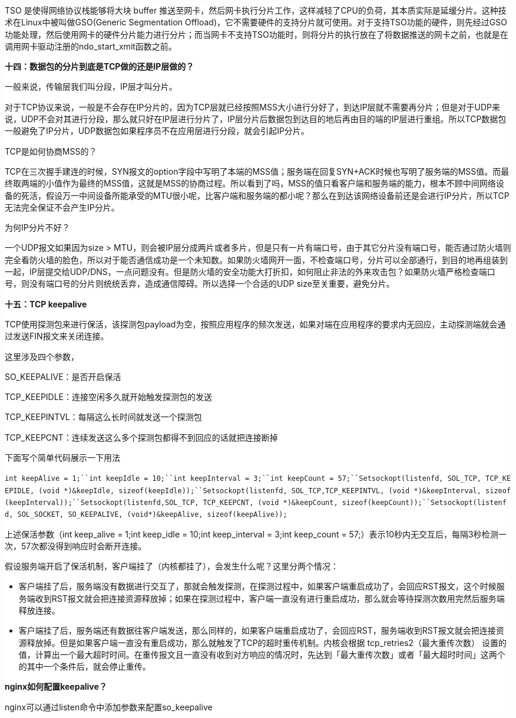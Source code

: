 TSO 是使得网络协议栈能够将大块 buffer 推送至网卡，然后网卡执行分片工作，这样减轻了CPU的负荷，其本质实际是延缓分片。这种技术在Linux中被叫做GSO(Generic Segmentation Offload)，它不需要硬件的支持分片就可使用。对于支持TSO功能的硬件，则先经过GSO功能处理，然后使用网卡的硬件分片能力进行分片；而当网卡不支持TSO功能时，则将分片的执行放在了将数据推送的网卡之前，也就是在调用网卡驱动注册的ndo_start_xmit函数之前。

**十四：数据包的分片到底是TCP做的还是IP层做的？**  

一般来说，传输层我们叫分段，IP层才叫分片。

对于TCP协议来说，一般是不会存在IP分片的，因为TCP层就已经按照MSS大小进行分好了，到达IP层就不需要再分片；但是对于UDP来说，UDP不会对其进行分段，那么就只好在IP层进行分片了，IP层分片后数据包到达目的地后再由目的端的IP层进行重组。所以TCP数据包一般避免了IP分片，UDP数据包如果程序员不在应用层进行分段，就会引起IP分片。  

TCP是如何协商MSS的？  

TCP在三次握手建连的时候，SYN报文的option字段中写明了本端的MSS值；服务端在回复SYN+ACK时候也写明了服务端的MSS值。而最终取两端的小值作为最终的MSS值，这就是MSS的协商过程。所以看到了吗，MSS的值只看客户端和服务端的能力，根本不顾中间网络设备的死活，假设万一中间设备所能承受的MTU很小呢，比客户端和服务端的都小呢？那么在到达该网络设备前还是会进行IP分片，所以TCP无法完全保证不会产生IP分片。  

为何IP分片不好？

一个UDP报文如果因为size > MTU，则会被IP层分成两片或者多片，但是只有一片有端口号，由于其它分片没有端口号，能否通过防火墙则完全看防火墙的脸色，所以对于能否通信成功是一个未知数。如果防火墙网开一面，不检查端口号，分片可以全部通行，到目的地再组装到一起，IP层提交给UDP/DNS，一点问题没有。但是防火墙的安全功能大打折扣，如何阻止非法的外来攻击包？如果防火墙严格检查端口号，则没有端口号的分片则统统丢弃，造成通信障碍。所以选择一个合适的UDP size至关重要，避免分片。

**十五：TCP keepalive**

TCP使用探测包来进行保活，该探测包payload为空，按照应用程序的频次发送，如果对端在应用程序的要求内无回应，主动探测端就会通过发送FIN报文来关闭连接。

这里涉及四个参数，

SO_KEEPALIVE：是否开启保活

TCP_KEEPIDLE：连接空闲多久就开始触发探测包的发送

TCP_KEEPINTVL：每隔这么长时间就发送一个探测包

TCP_KEEPCNT：连续发送这么多个探测包都得不到回应的话就把连接断掉

下面写个简单代码展示一下用法

`int keepAlive = 1;``int keepIdle = 10;``int keepInterval = 3;``int keepCount = 57;``Setsockopt(listenfd, SOL_TCP, TCP_KEEPIDLE, (void *)&keepIdle, sizeof(keepIdle));``Setsockopt(listenfd, SOL_TCP,TCP_KEEPINTVL, (void *)&keepInterval, sizeof(keepInterval));``Setsockopt(listenfd,SOL_TCP, TCP_KEEPCNT, (void *)&keepCount, sizeof(keepCount));``Setsockopt(listenfd, SOL_SOCKET, SO_KEEPALIVE, (void*)&keepAlive, sizeof(keepAlive));`

上述保活参数（int keep_alive = 1;int keep_idle = 10;int keep_interval = 3;int keep_count = 57;）表示10秒内无交互后，每隔3秒检测一次，57次都没得到响应时会断开连接。

假设服务端开启了保活机制，客户端挂了（内核都挂了），会发生什么呢？这里分两个情况：

- 客户端挂了后，服务端没有数据进行交互了，那就会触发探测，在探测过程中，如果客户端重启成功了，会回应RST报文，这个时候服务端收到RST报文就会把连接资源释放掉；如果在探测过程中，客户端一直没有进行重启成功，那么就会等待探测次数用完然后服务端释放连接。
    
- 客户端挂了后，服务端还有数据往客户端发送，那么同样的，如果客户端重启成功了，会回应RST，服务端收到RST报文就会把连接资源释放掉。但是如果客户端一直没有重启成功，那么就触发了TCP的超时重传机制。内核会根据 tcp_retries2（最大重传次数） 设置的值，计算出一个最大超时时间。在重传报文且一直没有收到对方响应的情况时，先达到「最大重传次数」或者「最大超时时间」这两个的其中一个条件后，就会停止重传。
    

**nginx如何配置keepalive？**

nginx可以通过listen命令中添加参数来配置so_keepalive
